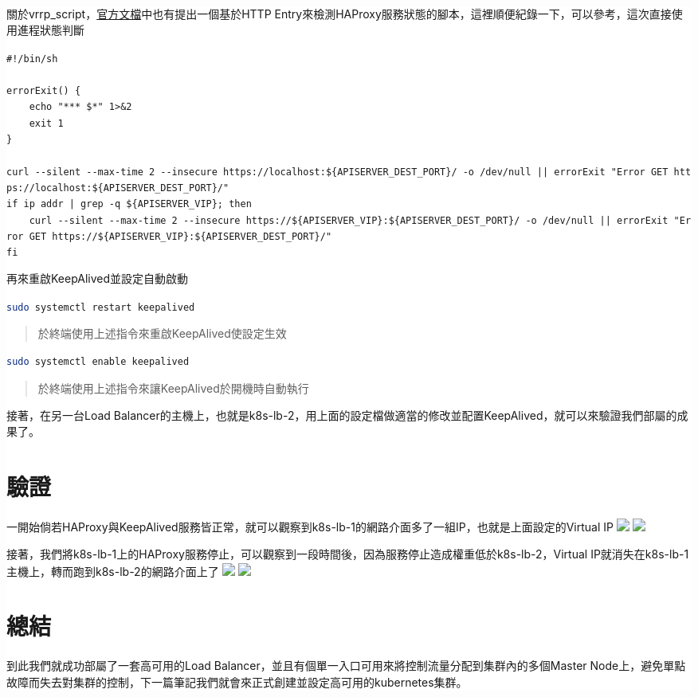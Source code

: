 關於vrrp_script，[官方文檔](https://github.com/kubernetes/kubeadm/blob/main/docs/ha-considerations.md#options-for-software-load-balancing)中也有提出一個基於HTTP Entry來檢測HAProxy服務狀態的腳本，這裡順便紀錄一下，可以參考，這次直接使用進程狀態判斷
```bash=
#!/bin/sh

errorExit() {
    echo "*** $*" 1>&2
    exit 1
}

curl --silent --max-time 2 --insecure https://localhost:${APISERVER_DEST_PORT}/ -o /dev/null || errorExit "Error GET https://localhost:${APISERVER_DEST_PORT}/"
if ip addr | grep -q ${APISERVER_VIP}; then
    curl --silent --max-time 2 --insecure https://${APISERVER_VIP}:${APISERVER_DEST_PORT}/ -o /dev/null || errorExit "Error GET https://${APISERVER_VIP}:${APISERVER_DEST_PORT}/"
fi
```

再來重啟KeepAlived並設定自動啟動
```bash
sudo systemctl restart keepalived
```
> 於終端使用上述指令來重啟KeepAlived使設定生效

```bash
sudo systemctl enable keepalived
```
> 於終端使用上述指令來讓KeepAlived於開機時自動執行

接著，在另一台Load Balancer的主機上，也就是k8s-lb-2，用上面的設定檔做適當的修改並配置KeepAlived，就可以來驗證我們部屬的成果了。

# 驗證
一開始倘若HAProxy與KeepAlived服務皆正常，就可以觀察到k8s-lb-1的網路介面多了一組IP，也就是上面設定的Virtual IP
![](/kubernetes-note-ii/lb1-keepalived-before.png)
![](/kubernetes-note-ii/lb2-keepalived-before.png)

接著，我們將k8s-lb-1上的HAProxy服務停止，可以觀察到一段時間後，因為服務停止造成權重低於k8s-lb-2，Virtual IP就消失在k8s-lb-1主機上，轉而跑到k8s-lb-2的網路介面上了
![](/kubernetes-note-ii/lb1-keepalived-after.png)
![](/kubernetes-note-ii/lb2-keepalived-after.png)

# 總結
到此我們就成功部屬了一套高可用的Load Balancer，並且有個單一入口可用來將控制流量分配到集群內的多個Master Node上，避免單點故障而失去對集群的控制，下一篇筆記我們就會來正式創建並設定高可用的kubernetes集群。
